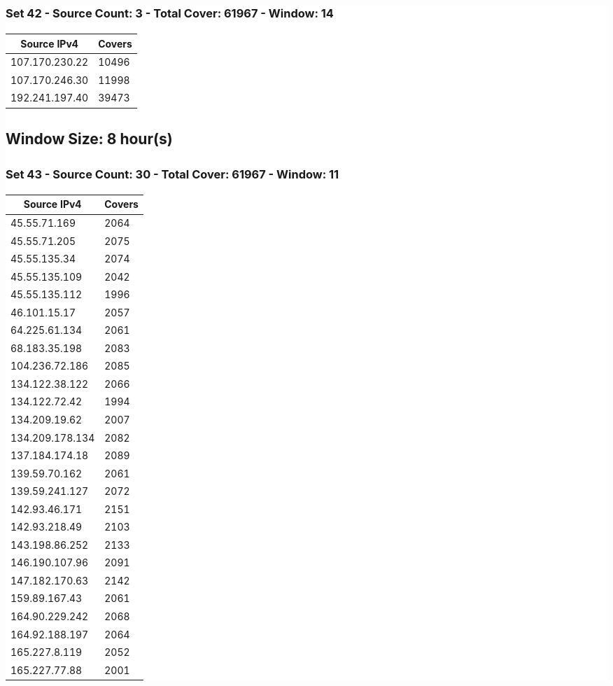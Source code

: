 ### Set 42 - Source Count: 3 - Total Cover: 61967 - Window: 14

| Source IPv4 | Covers |
| --- | --- |
| 107.170.230.22 | 10496 |
| 107.170.246.30 | 11998 |
| 192.241.197.40 | 39473 |

## Window Size: 8 hour(s)

### Set 43 - Source Count: 30 - Total Cover: 61967 - Window: 11

| Source IPv4 | Covers |
| --- | --- |
| 45.55.71.169 | 2064 |
| 45.55.71.205 | 2075 |
| 45.55.135.34 | 2074 |
| 45.55.135.109 | 2042 |
| 45.55.135.112 | 1996 |
| 46.101.15.17 | 2057 |
| 64.225.61.134 | 2061 |
| 68.183.35.198 | 2083 |
| 104.236.72.186 | 2085 |
| 134.122.38.122 | 2066 |
| 134.122.72.42 | 1994 |
| 134.209.19.62 | 2007 |
| 134.209.178.134 | 2082 |
| 137.184.174.18 | 2089 |
| 139.59.70.162 | 2061 |
| 139.59.241.127 | 2072 |
| 142.93.46.171 | 2151 |
| 142.93.218.49 | 2103 |
| 143.198.86.252 | 2133 |
| 146.190.107.96 | 2091 |
| 147.182.170.63 | 2142 |
| 159.89.167.43 | 2061 |
| 164.90.229.242 | 2068 |
| 164.92.188.197 | 2064 |
| 165.227.8.119 | 2052 |
| 165.227.77.88 | 2001 |